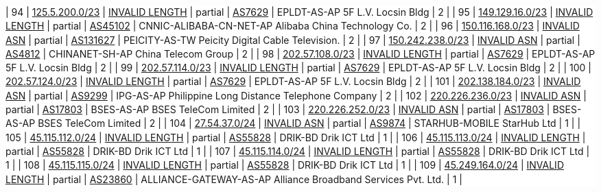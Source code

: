 |  94 | [125.5.200.0/23](https://stat.ripe.net/125.5.200.0/23)     | [INVALID LENGTH](https://rpki-validator.ripe.net/announcement-preview?asn=AS7629&prefix=125.5.200.0/23)     | partial    | [AS7629](unreachable_AS7629-v4.html)     | EPLDT-AS-AP 5F L.V. Locsin Bldg                                                                    |                  2 |
|  95 | [149.129.16.0/23](https://stat.ripe.net/149.129.16.0/23)   | [INVALID LENGTH](https://rpki-validator.ripe.net/announcement-preview?asn=AS45102&prefix=149.129.16.0/23)   | partial    | [AS45102](unreachable_AS45102-v4.html)   | CNNIC-ALIBABA-CN-NET-AP Alibaba China Technology Co.                                               |                  2 |
|  96 | [150.116.168.0/23](https://stat.ripe.net/150.116.168.0/23) | [INVALID ASN](https://rpki-validator.ripe.net/announcement-preview?asn=AS131627&prefix=150.116.168.0/23)    | partial    | [AS131627](unreachable_AS131627-v4.html) | PEICITY-AS-TW Peicity Digital Cable Television.                                                    |                  2 |
|  97 | [150.242.238.0/23](https://stat.ripe.net/150.242.238.0/23) | [INVALID ASN](https://rpki-validator.ripe.net/announcement-preview?asn=AS4812&prefix=150.242.238.0/23)      | partial    | [AS4812](unreachable_AS4812-v4.html)     | CHINANET-SH-AP China Telecom Group                                                                 |                  2 |
|  98 | [202.57.108.0/23](https://stat.ripe.net/202.57.108.0/23)   | [INVALID LENGTH](https://rpki-validator.ripe.net/announcement-preview?asn=AS7629&prefix=202.57.108.0/23)    | partial    | [AS7629](unreachable_AS7629-v4.html)     | EPLDT-AS-AP 5F L.V. Locsin Bldg                                                                    |                  2 |
|  99 | [202.57.114.0/23](https://stat.ripe.net/202.57.114.0/23)   | [INVALID LENGTH](https://rpki-validator.ripe.net/announcement-preview?asn=AS7629&prefix=202.57.114.0/23)    | partial    | [AS7629](unreachable_AS7629-v4.html)     | EPLDT-AS-AP 5F L.V. Locsin Bldg                                                                    |                  2 |
| 100 | [202.57.124.0/23](https://stat.ripe.net/202.57.124.0/23)   | [INVALID LENGTH](https://rpki-validator.ripe.net/announcement-preview?asn=AS7629&prefix=202.57.124.0/23)    | partial    | [AS7629](unreachable_AS7629-v4.html)     | EPLDT-AS-AP 5F L.V. Locsin Bldg                                                                    |                  2 |
| 101 | [202.138.184.0/23](https://stat.ripe.net/202.138.184.0/23) | [INVALID ASN](https://rpki-validator.ripe.net/announcement-preview?asn=AS9299&prefix=202.138.184.0/23)      | partial    | [AS9299](unreachable_AS9299-v4.html)     | IPG-AS-AP Philippine Long Distance Telephone Company                                               |                  2 |
| 102 | [220.226.236.0/23](https://stat.ripe.net/220.226.236.0/23) | [INVALID ASN](https://rpki-validator.ripe.net/announcement-preview?asn=AS17803&prefix=220.226.236.0/23)     | partial    | [AS17803](unreachable_AS17803-v4.html)   | BSES-AS-AP BSES TeleCom Limited                                                                    |                  2 |
| 103 | [220.226.252.0/23](https://stat.ripe.net/220.226.252.0/23) | [INVALID ASN](https://rpki-validator.ripe.net/announcement-preview?asn=AS17803&prefix=220.226.252.0/23)     | partial    | [AS17803](unreachable_AS17803-v4.html)   | BSES-AS-AP BSES TeleCom Limited                                                                    |                  2 |
| 104 | [27.54.37.0/24](https://stat.ripe.net/27.54.37.0/24)       | [INVALID ASN](https://rpki-validator.ripe.net/announcement-preview?asn=AS9874&prefix=27.54.37.0/24)         | partial    | [AS9874](unreachable_AS9874-v4.html)     | STARHUB-MOBILE StarHub Ltd                                                                         |                  1 |
| 105 | [45.115.112.0/24](https://stat.ripe.net/45.115.112.0/24)   | [INVALID LENGTH](https://rpki-validator.ripe.net/announcement-preview?asn=AS55828&prefix=45.115.112.0/24)   | partial    | [AS55828](unreachable_AS55828-v4.html)   | DRIK-BD Drik ICT Ltd                                                                               |                  1 |
| 106 | [45.115.113.0/24](https://stat.ripe.net/45.115.113.0/24)   | [INVALID LENGTH](https://rpki-validator.ripe.net/announcement-preview?asn=AS55828&prefix=45.115.113.0/24)   | partial    | [AS55828](unreachable_AS55828-v4.html)   | DRIK-BD Drik ICT Ltd                                                                               |                  1 |
| 107 | [45.115.114.0/24](https://stat.ripe.net/45.115.114.0/24)   | [INVALID LENGTH](https://rpki-validator.ripe.net/announcement-preview?asn=AS55828&prefix=45.115.114.0/24)   | partial    | [AS55828](unreachable_AS55828-v4.html)   | DRIK-BD Drik ICT Ltd                                                                               |                  1 |
| 108 | [45.115.115.0/24](https://stat.ripe.net/45.115.115.0/24)   | [INVALID LENGTH](https://rpki-validator.ripe.net/announcement-preview?asn=AS55828&prefix=45.115.115.0/24)   | partial    | [AS55828](unreachable_AS55828-v4.html)   | DRIK-BD Drik ICT Ltd                                                                               |                  1 |
| 109 | [45.249.164.0/24](https://stat.ripe.net/45.249.164.0/24)   | [INVALID LENGTH](https://rpki-validator.ripe.net/announcement-preview?asn=AS23860&prefix=45.249.164.0/24)   | partial    | [AS23860](unreachable_AS23860-v4.html)   | ALLIANCE-GATEWAY-AS-AP Alliance Broadband Services Pvt. Ltd.                                       |                  1 |